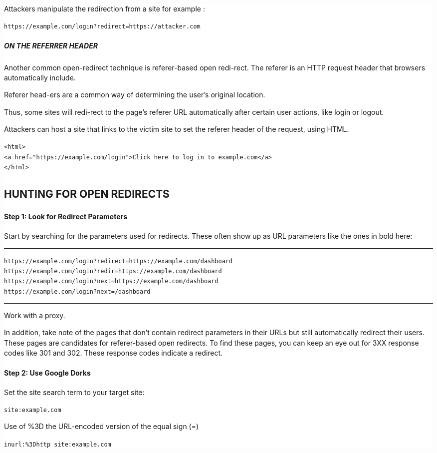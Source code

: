 Attackers manipulate the redirection from a site for example : 


```
https://example.com/login?redirect=https://attacker.com
```

##### ON THE REFERRER HEADER

Another common open-redirect technique is referer-based open redi-rect. The referer is an HTTP request header that browsers automatically include.

Referer head-ers are a common way of determining the user’s original location.

Thus, some sites will redi-rect to the page’s referer URL automatically after certain user actions, like login or logout.

Attackers can host a site that links to the victim site to set the referer header of the request, using HTML.

```
<html>
<a href="https://example.com/login">Click here to log in to example.com</a>
</html>
```

## HUNTING FOR OPEN REDIRECTS ##

#### Step 1: Look for Redirect Parameters ####


Start by searching for the parameters used for redirects. These often show
up as URL parameters like the ones in bold here:

---------------------------------------------------------------
```
https://example.com/login?redirect=https://example.com/dashboard
https://example.com/login?redir=https://example.com/dashboard
https://example.com/login?next=https://example.com/dashboard
https://example.com/login?next=/dashboard
```
-------------------------------------------------

Work with a proxy.

In addition, take note of the pages that don’t contain redirect parameters in their URLs but still automatically redirect their users. These pages are candidates for referer-based open redirects. To find these pages, you can keep an eye out for 3XX response codes like 301 and 302. These response codes indicate a redirect.

#### Step 2: Use Google Dorks  ####

Set the site search term to your target site:

`site:example.com`

Use of %3D the URL-encoded version of the equal sign (=)

`inurl:%3Dhttp site:example.com`
